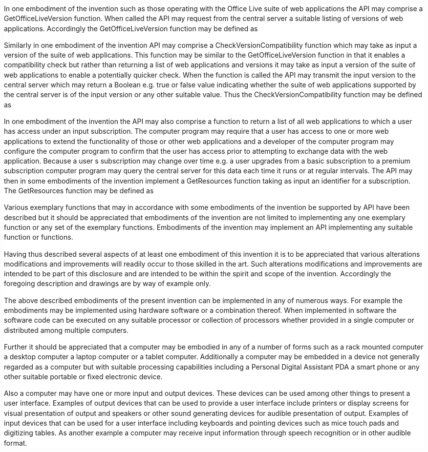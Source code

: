 In one embodiment of the invention such as those operating with the Office Live suite of web applications the API may comprise a GetOfficeLiveVersion function. When called the API may request from the central server a suitable listing of versions of web applications. Accordingly the GetOfficeLiveVersion function may be defined as

Similarly in one embodiment of the invention API may comprise a CheckVersionCompatibility function which may take as input a version of the suite of web applications. This function may be similar to the GetOfficeLiveVersion function in that it enables a compatibility check but rather than returning a list of web applications and versions it may take as input a version of the suite of web applications to enable a potentially quicker check. When the function is called the API may transmit the input version to the central server which may return a Boolean e.g. true or false value indicating whether the suite of web applications supported by the central server is of the input version or any other suitable value. Thus the CheckVersionCompatibility function may be defined as

In one embodiment of the invention the API may also comprise a function to return a list of all web applications to which a user has access under an input subscription. The computer program may require that a user has access to one or more web applications to extend the functionality of those or other web applications and a developer of the computer program may configure the computer program to confirm that the user has access prior to attempting to exchange data with the web application. Because a user s subscription may change over time e.g. a user upgrades from a basic subscription to a premium subscription computer program may query the central server for this data each time it runs or at regular intervals. The API may then in some embodiments of the invention implement a GetResources function taking as input an identifier for a subscription. The GetResources function may be defined as

Various exemplary functions that may in accordance with some embodiments of the invention be supported by API have been described but it should be appreciated that embodiments of the invention are not limited to implementing any one exemplary function or any set of the exemplary functions. Embodiments of the invention may implement an API implementing any suitable function or functions.

Having thus described several aspects of at least one embodiment of this invention it is to be appreciated that various alterations modifications and improvements will readily occur to those skilled in the art. Such alterations modifications and improvements are intended to be part of this disclosure and are intended to be within the spirit and scope of the invention. Accordingly the foregoing description and drawings are by way of example only.

The above described embodiments of the present invention can be implemented in any of numerous ways. For example the embodiments may be implemented using hardware software or a combination thereof. When implemented in software the software code can be executed on any suitable processor or collection of processors whether provided in a single computer or distributed among multiple computers.

Further it should be appreciated that a computer may be embodied in any of a number of forms such as a rack mounted computer a desktop computer a laptop computer or a tablet computer. Additionally a computer may be embedded in a device not generally regarded as a computer but with suitable processing capabilities including a Personal Digital Assistant PDA a smart phone or any other suitable portable or fixed electronic device.

Also a computer may have one or more input and output devices. These devices can be used among other things to present a user interface. Examples of output devices that can be used to provide a user interface include printers or display screens for visual presentation of output and speakers or other sound generating devices for audible presentation of output. Examples of input devices that can be used for a user interface including keyboards and pointing devices such as mice touch pads and digitizing tables. As another example a computer may receive input information through speech recognition or in other audible format.
